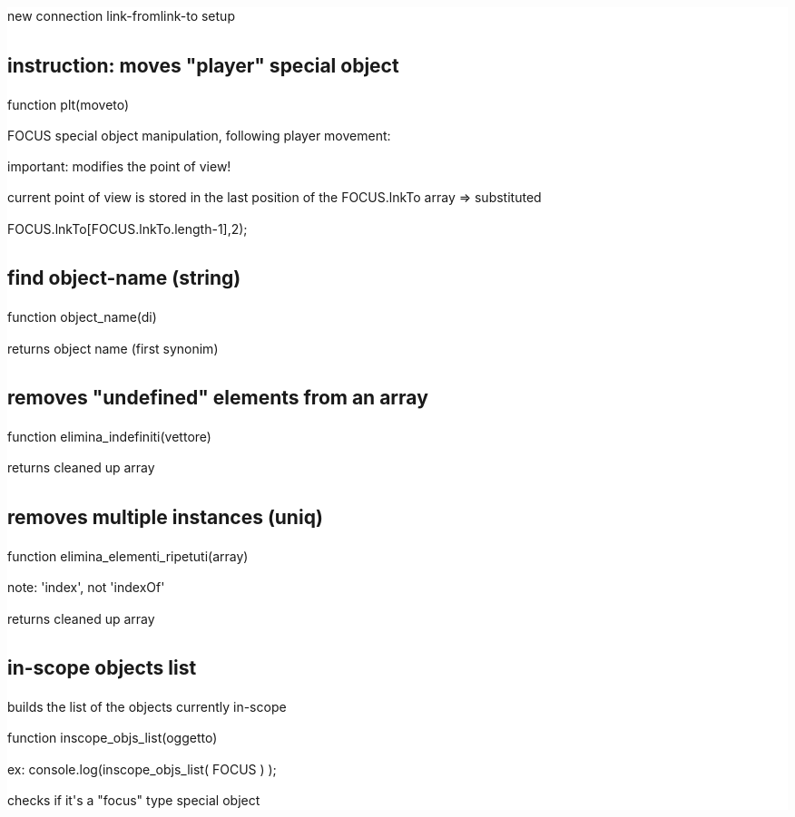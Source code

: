 new connection link-fromlink-to setup



## instruction: moves "player" special object



function plt(moveto) 

FOCUS special object manipulation, following player movement:

important: modifies the point of view!

current point of view is stored in the last position of the FOCUS.lnkTo array => substituted

FOCUS.lnkTo[FOCUS.lnkTo.length-1],2);



## find object-name (string)



function object_name(di) 

returns object name (first synonim)



## removes "undefined" elements from an array



function elimina_indefiniti(vettore) 

returns cleaned up array



## removes multiple instances (uniq)



function elimina_elementi_ripetuti(array) 

note: 'index', not 'indexOf'

returns cleaned up array



## in-scope objects list



builds the list of the objects currently in-scope

function inscope_objs_list(oggetto) 

ex: console.log(inscope_objs_list( FOCUS ) );

checks if it's a "focus" type special object
